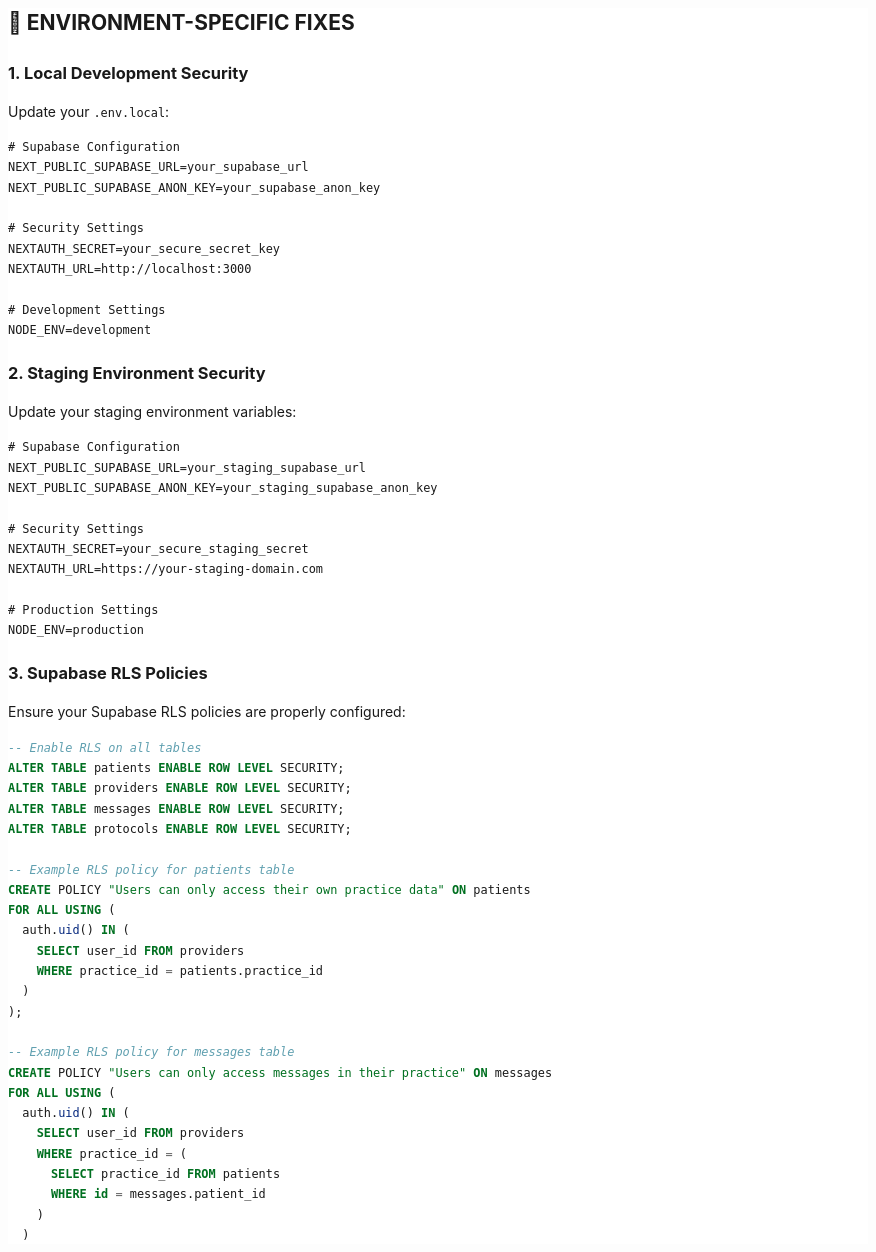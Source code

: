 
## 🔧 ENVIRONMENT-SPECIFIC FIXES

### **1. Local Development Security**

Update your `.env.local`:
```env
# Supabase Configuration
NEXT_PUBLIC_SUPABASE_URL=your_supabase_url
NEXT_PUBLIC_SUPABASE_ANON_KEY=your_supabase_anon_key

# Security Settings
NEXTAUTH_SECRET=your_secure_secret_key
NEXTAUTH_URL=http://localhost:3000

# Development Settings
NODE_ENV=development
```

### **2. Staging Environment Security**

Update your staging environment variables:
```env
# Supabase Configuration
NEXT_PUBLIC_SUPABASE_URL=your_staging_supabase_url
NEXT_PUBLIC_SUPABASE_ANON_KEY=your_staging_supabase_anon_key

# Security Settings
NEXTAUTH_SECRET=your_secure_staging_secret
NEXTAUTH_URL=https://your-staging-domain.com

# Production Settings
NODE_ENV=production
```

### **3. Supabase RLS Policies**

Ensure your Supabase RLS policies are properly configured:

```sql
-- Enable RLS on all tables
ALTER TABLE patients ENABLE ROW LEVEL SECURITY;
ALTER TABLE providers ENABLE ROW LEVEL SECURITY;
ALTER TABLE messages ENABLE ROW LEVEL SECURITY;
ALTER TABLE protocols ENABLE ROW LEVEL SECURITY;

-- Example RLS policy for patients table
CREATE POLICY "Users can only access their own practice data" ON patients
FOR ALL USING (
  auth.uid() IN (
    SELECT user_id FROM providers 
    WHERE practice_id = patients.practice_id
  )
);

-- Example RLS policy for messages table
CREATE POLICY "Users can only access messages in their practice" ON messages
FOR ALL USING (
  auth.uid() IN (
    SELECT user_id FROM providers 
    WHERE practice_id = (
      SELECT practice_id FROM patients 
      WHERE id = messages.patient_id
    )
  )
```